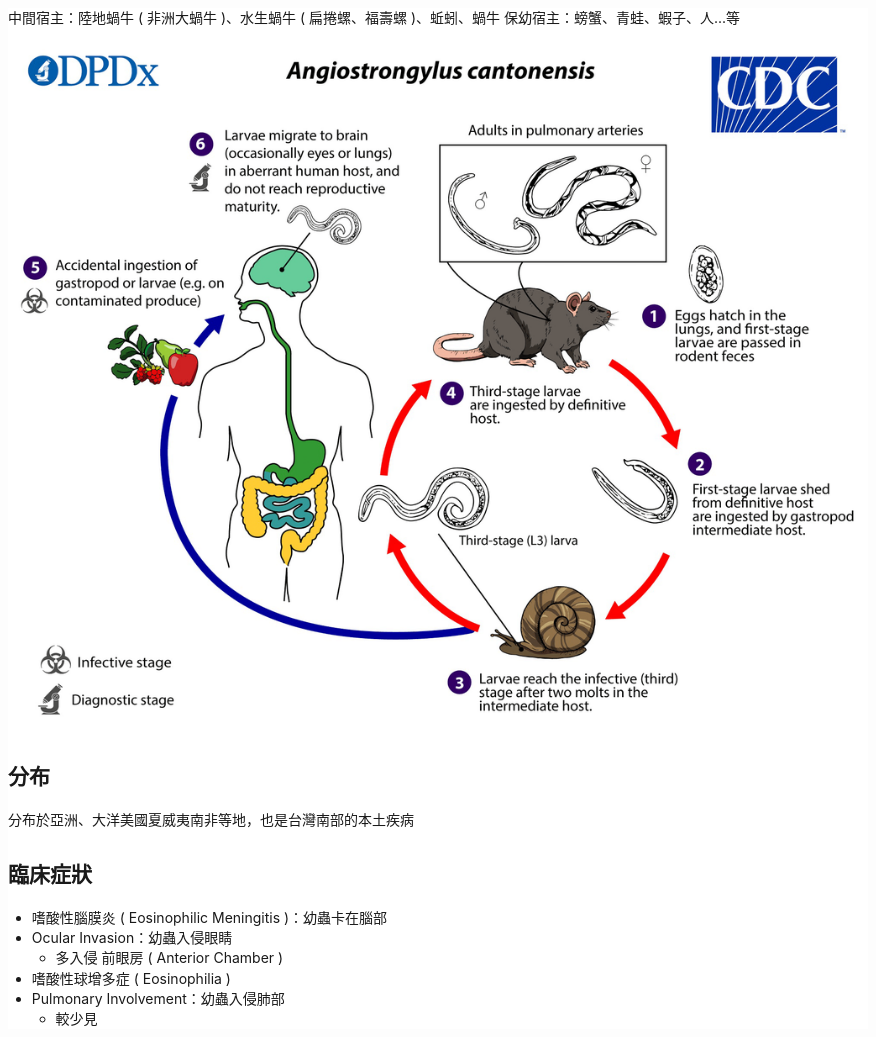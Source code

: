 中間宿主：陸地蝸牛 ( 非洲大蝸牛 )、水生蝸牛 ( 扁捲螺、福壽螺 )、蚯蚓、蝸牛
保幼宿主：螃蟹、青蛙、蝦子、人...等

![廣東住血線蟲生命週期圖](./8-2/Angio_cant_lc.png)

## 分布

分布於亞洲、大洋美國夏威夷南非等地，也是台灣南部的本土疾病

## 臨床症狀

- 嗜酸性腦膜炎 ( Eosinophilic Meningitis )：幼蟲卡在腦部
- Ocular Invasion：幼蟲入侵眼睛
    - 多入侵 前眼房 ( Anterior Chamber )
- 嗜酸性球增多症 ( Eosinophilia )
- Pulmonary Involvement：幼蟲入侵肺部
    - 較少見
